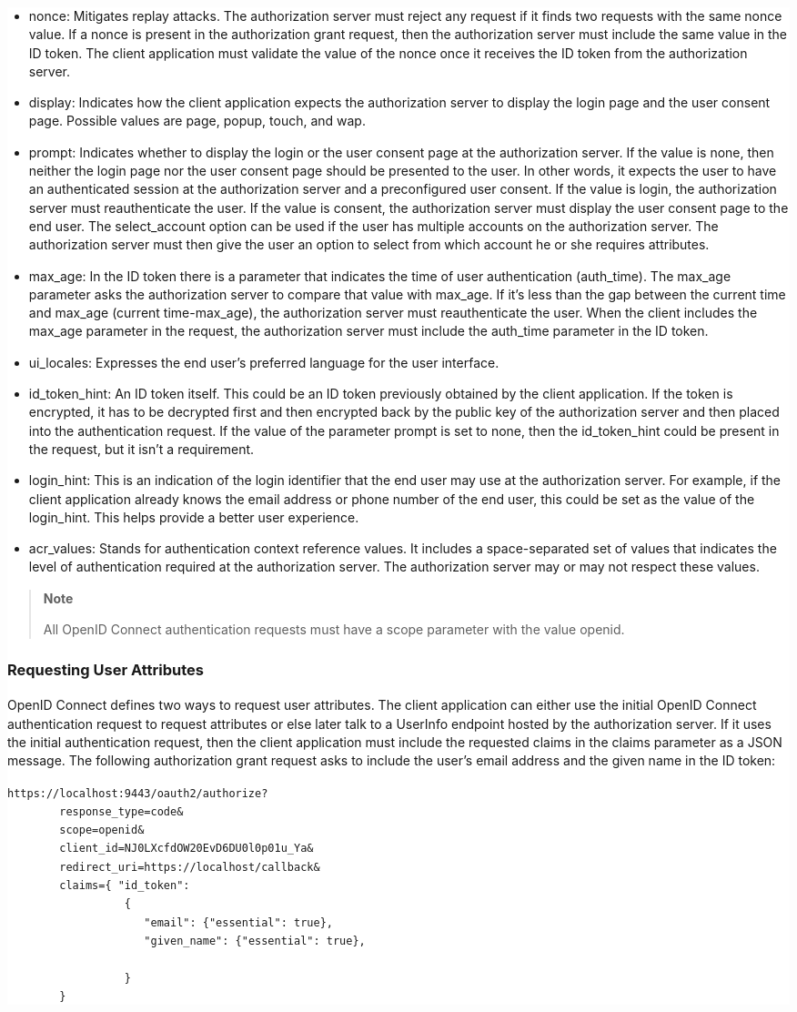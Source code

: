 - nonce: Mitigates replay attacks. The authorization server must reject any request if it finds two requests with the same nonce value. If a nonce is present in the authorization grant request, then the authorization server must include the same value in the ID token. The client application must validate the value of the nonce once it receives the ID token from the authorization server.

- display: Indicates how the client application expects the authorization server to display the login page and the user consent page. Possible values are page, popup, touch, and wap.

- prompt: Indicates whether to display the login or the user consent page at the authorization server. If the value is none, then neither the login page nor the user consent page should be presented to the user. In other words, it expects the user to have an authenticated session at the authorization server and a preconfigured user consent. If the value is login, the authorization server must reauthenticate the user. If the value is consent, the authorization server must display the user consent page to the end user. The select_account option can be used if the user has multiple accounts on the authorization server. The authorization server must then give the user an option to select from which account he or she requires attributes.

- max_age: In the ID token there is a parameter that indicates the time of user authentication (auth_time). The max_age parameter asks the authorization server to compare that value with max_age. If it’s less than the gap between the current time and max_age (current time-max_age), the authorization server must reauthenticate the user. When the client includes the max_age parameter in the request, the authorization server must include the auth_time parameter in the ID token.

- ui_locales: Expresses the end user’s preferred language for the user interface.

- id_token_hint: An ID token itself. This could be an ID token previously obtained by the client application. If the token is encrypted, it has to be decrypted first and then encrypted back by the public key of the authorization server and then placed into the authentication request. If the value of the parameter prompt is set to none, then the id_token_hint could be present in the request, but it isn’t a requirement.

- login_hint: This is an indication of the login identifier that the end user may use at the authorization server. For example, if the client application already knows the email address or phone number of the end user, this could be set as the value of the login_hint. This helps provide a better user experience.

- acr_values: Stands for authentication context reference values. It includes a space-separated set of values that indicates the level of authentication required at the authorization server. The authorization server may or may not respect these values.

> **Note**
>
> All OpenID Connect authentication requests must have a scope parameter with the value openid.

### Requesting User Attributes

OpenID Connect defines two ways to request user attributes. The client application can either use the initial OpenID Connect authentication request to request attributes or else later talk to a UserInfo endpoint hosted by the authorization server. If it uses the initial authentication request, then the client application must include the requested claims in the claims parameter as a JSON message. The following authorization grant request asks to include the user’s email address and the given name in the ID token:
```
https://localhost:9443/oauth2/authorize?
        response_type=code&
        scope=openid&
        client_id=NJ0LXcfdOW20EvD6DU0l0p01u_Ya&
        redirect_uri=https://localhost/callback&
        claims={ "id_token":
                  {
                     "email": {"essential": true},
                     "given_name": {"essential": true},

                  }
        }
```
